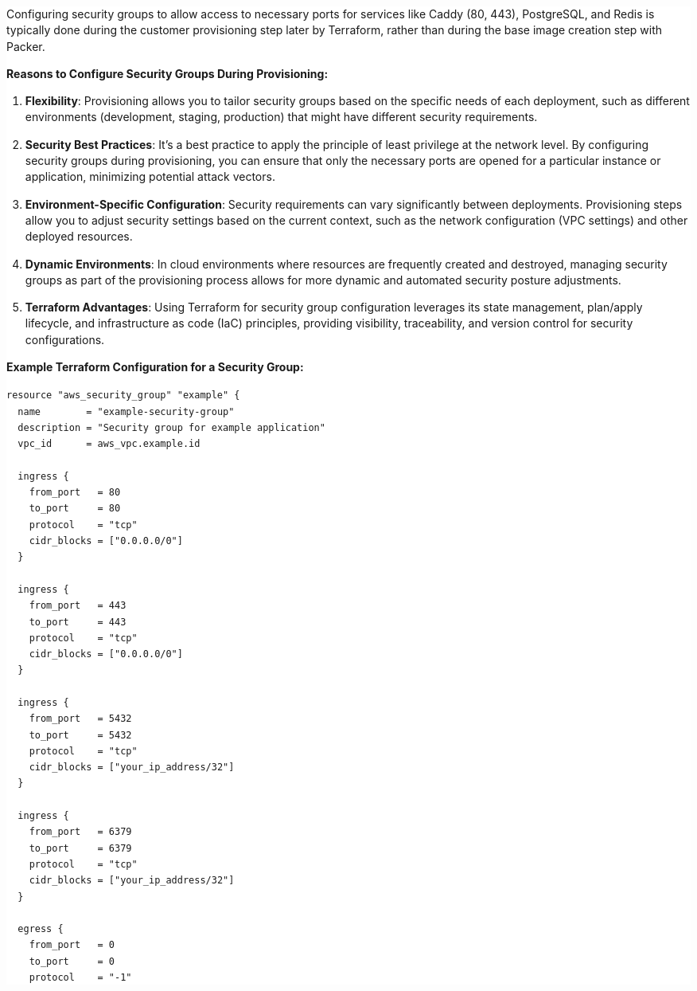 Configuring security groups to allow access to necessary ports for services like Caddy (80, 443), PostgreSQL, and Redis is typically done during the customer provisioning step later by Terraform, rather than during the base image creation step with Packer. 

**Reasons to Configure Security Groups During Provisioning:**

1. **Flexibility**: Provisioning allows you to tailor security groups based on the specific needs of each deployment, such as different environments (development, staging, production) that might have different security requirements.

2. **Security Best Practices**: It’s a best practice to apply the principle of least privilege at the network level. By configuring security groups during provisioning, you can ensure that only the necessary ports are opened for a particular instance or application, minimizing potential attack vectors.

3. **Environment-Specific Configuration**: Security requirements can vary significantly between deployments. Provisioning steps allow you to adjust security settings based on the current context, such as the network configuration (VPC settings) and other deployed resources.

4. **Dynamic Environments**: In cloud environments where resources are frequently created and destroyed, managing security groups as part of the provisioning process allows for more dynamic and automated security posture adjustments.

5. **Terraform Advantages**: Using Terraform for security group configuration leverages its state management, plan/apply lifecycle, and infrastructure as code (IaC) principles, providing visibility, traceability, and version control for security configurations.

**Example Terraform Configuration for a Security Group:**

```hcl
resource "aws_security_group" "example" {
  name        = "example-security-group"
  description = "Security group for example application"
  vpc_id      = aws_vpc.example.id

  ingress {
    from_port   = 80
    to_port     = 80
    protocol    = "tcp"
    cidr_blocks = ["0.0.0.0/0"]
  }

  ingress {
    from_port   = 443
    to_port     = 443
    protocol    = "tcp"
    cidr_blocks = ["0.0.0.0/0"]
  }

  ingress {
    from_port   = 5432
    to_port     = 5432
    protocol    = "tcp"
    cidr_blocks = ["your_ip_address/32"]
  }

  ingress {
    from_port   = 6379
    to_port     = 6379
    protocol    = "tcp"
    cidr_blocks = ["your_ip_address/32"]
  }

  egress {
    from_port   = 0
    to_port     = 0
    protocol    = "-1"
```